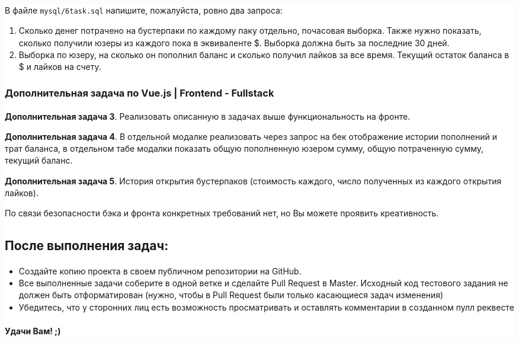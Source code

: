 В файле `mysql/6task.sql` напишите, пожалуйста, ровно два запроса:

1. Сколько денег потрачено на бустерпаки по каждому паку отдельно, почасовая выборка. Также нужно показать, сколько получили юзеры из каждого пока в эквиваленте $. Выборка должна
   быть за последние 30 дней.
2. Выборка по юзеру, на сколько он пополнил баланс и сколько получил лайков за все время. Текущий остаток баланса в $ и лайков на счету.


### Дополнительная задача по Vue.js | Frontend - Fullstack

**Дополнительная задача 3**. Реализовать описанную в задачах выше функциональность на фронте.

**Дополнительная задача 4**. В отдельной модалке реализовать через запрос на бек отображение истории пополнений и трат баланса, в
отдельном табе модалки показать общую пополненную юзером сумму, общую потраченную сумму, текущий баланс.

**Дополнительная задача 5**. История открытия бустерпаков (стоимость каждого, число полученных из каждого открытия лайков).

По связи безопасности бэка и фронта конкретных требований нет, но Вы можете проявить креативность.

   
## После выполнения задач:
   
- Создайте копию проекта в своем публичном репозитории на GitHub.
- Все выполненные задачи соберите в одной ветке и сделайте Pull Request в Master. Исходный код тестового задания не должен быть отформатирован (нужно, чтобы в Pull Request были только касающиеся задач изменения)
- Убедитесь, что у сторонних лиц есть возможность просматривать и оставлять комментарии в созданном пулл реквесте

#### Удачи Вам! ;)
